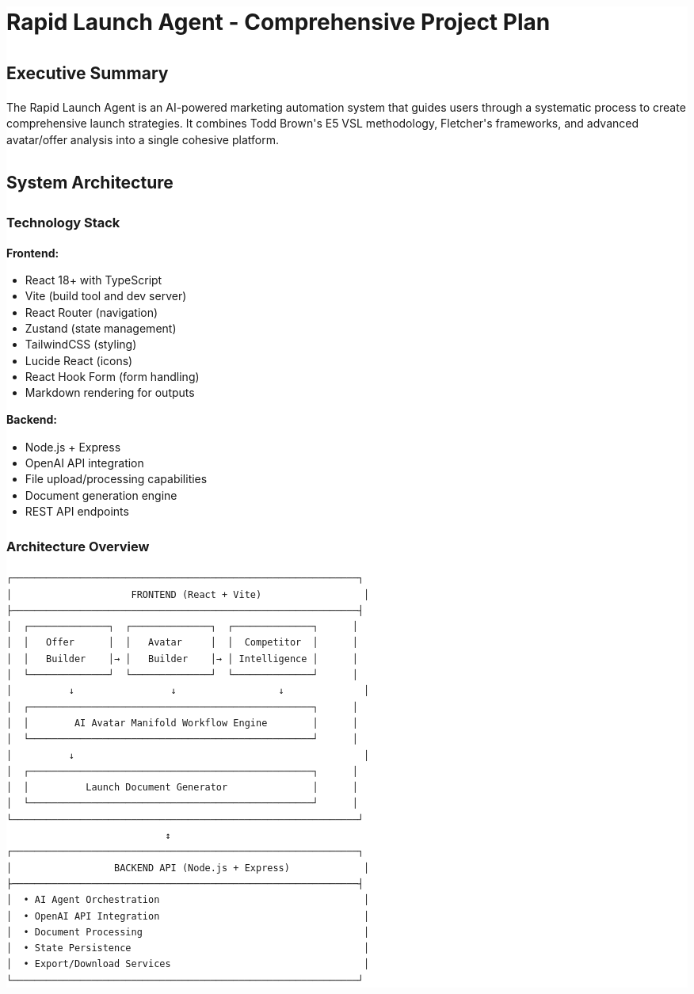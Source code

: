 # Rapid Launch Agent - Comprehensive Project Plan

## Executive Summary

The Rapid Launch Agent is an AI-powered marketing automation system that guides users through a systematic process to create comprehensive launch strategies. It combines Todd Brown's E5 VSL methodology, Fletcher's frameworks, and advanced avatar/offer analysis into a single cohesive platform.

## System Architecture

### Technology Stack

**Frontend:**
- React 18+ with TypeScript
- Vite (build tool and dev server)
- React Router (navigation)
- Zustand (state management)
- TailwindCSS (styling)
- Lucide React (icons)
- React Hook Form (form handling)
- Markdown rendering for outputs

**Backend:**
- Node.js + Express
- OpenAI API integration
- File upload/processing capabilities
- Document generation engine
- REST API endpoints

### Architecture Overview

```
┌─────────────────────────────────────────────────────────────┐
│                     FRONTEND (React + Vite)                  │
├─────────────────────────────────────────────────────────────┤
│  ┌──────────────┐  ┌──────────────┐  ┌──────────────┐      │
│  │   Offer      │  │   Avatar     │  │  Competitor  │      │
│  │   Builder    │→ │   Builder    │→ │ Intelligence │      │
│  └──────────────┘  └──────────────┘  └──────────────┘      │
│          ↓                 ↓                  ↓              │
│  ┌──────────────────────────────────────────────────┐      │
│  │        AI Avatar Manifold Workflow Engine        │      │
│  └──────────────────────────────────────────────────┘      │
│          ↓                                                   │
│  ┌──────────────────────────────────────────────────┐      │
│  │          Launch Document Generator               │      │
│  └──────────────────────────────────────────────────┘      │
└─────────────────────────────────────────────────────────────┘
                            ↕
┌─────────────────────────────────────────────────────────────┐
│                  BACKEND API (Node.js + Express)             │
├─────────────────────────────────────────────────────────────┤
│  • AI Agent Orchestration                                    │
│  • OpenAI API Integration                                    │
│  • Document Processing                                       │
│  • State Persistence                                         │
│  • Export/Download Services                                  │
└─────────────────────────────────────────────────────────────┘
```
